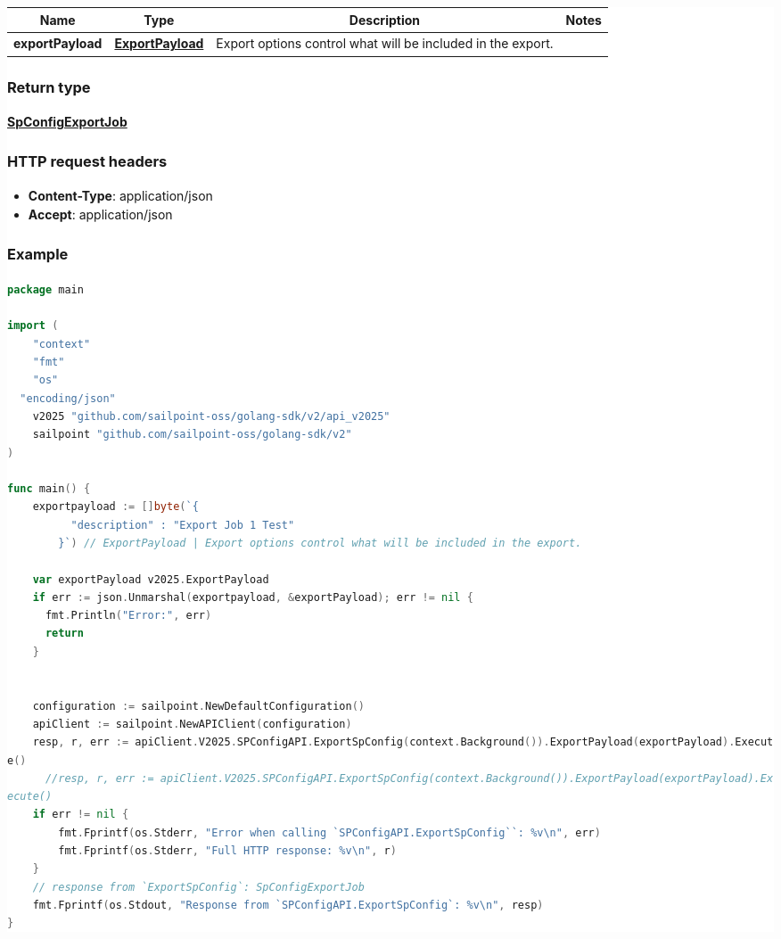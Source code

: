 
Name | Type | Description  | Notes
------------- | ------------- | ------------- | -------------
 **exportPayload** | [**ExportPayload**](../models/export-payload) | Export options control what will be included in the export. | 

### Return type

[**SpConfigExportJob**](../models/sp-config-export-job)

### HTTP request headers

- **Content-Type**: application/json
- **Accept**: application/json

### Example

```go
package main

import (
	"context"
	"fmt"
	"os"
  "encoding/json"
    v2025 "github.com/sailpoint-oss/golang-sdk/v2/api_v2025"
	sailpoint "github.com/sailpoint-oss/golang-sdk/v2"
)

func main() {
    exportpayload := []byte(`{
          "description" : "Export Job 1 Test"
        }`) // ExportPayload | Export options control what will be included in the export.

    var exportPayload v2025.ExportPayload
    if err := json.Unmarshal(exportpayload, &exportPayload); err != nil {
      fmt.Println("Error:", err)
      return
    }
    

    configuration := sailpoint.NewDefaultConfiguration()
    apiClient := sailpoint.NewAPIClient(configuration)
    resp, r, err := apiClient.V2025.SPConfigAPI.ExportSpConfig(context.Background()).ExportPayload(exportPayload).Execute()
	  //resp, r, err := apiClient.V2025.SPConfigAPI.ExportSpConfig(context.Background()).ExportPayload(exportPayload).Execute()
    if err != nil {
	    fmt.Fprintf(os.Stderr, "Error when calling `SPConfigAPI.ExportSpConfig``: %v\n", err)
	    fmt.Fprintf(os.Stderr, "Full HTTP response: %v\n", r)
    }
    // response from `ExportSpConfig`: SpConfigExportJob
    fmt.Fprintf(os.Stdout, "Response from `SPConfigAPI.ExportSpConfig`: %v\n", resp)
}
```
